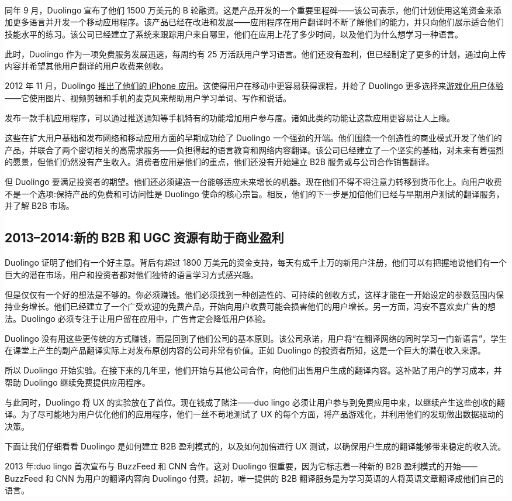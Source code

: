 同年 9 月，Duolingo 宣布了他们 1500 万美元的 B 轮融资。这是产品开发的一个重要里程碑——该公司表示，他们计划使用这笔资金来添加更多语言并开发一个移动应用程序。该产品已经在改进和发展——应用程序在用户翻译时不断了解他们的能力，并只向他们展示适合他们技能水平的练习。该公司已经建立了系统来跟踪用户来自哪里，他们在应用上花了多少时间，以及他们为什么想学习一种语言。

此时，Duolingo 作为一项免费服务发展迅速，每周约有 25 万活跃用户学习语言。他们还没有盈利，但已经制定了更多的计划，通过向上传内容并希望其他用户翻译的用户收费来创收。

2012 年 11 月，Duolingo [推出了他们的 iPhone 应用](https://www.americanexpress.com/us/small-business/openforum/articles/captcha-internet-translation/)。这使得用户在移动中更容易获得课程，并给了 Duolingo 更多选择来[游戏化用户体验](https://www.usatoday.com/story/tech/columnist/talkingtech/2013/12/17/duolingo-apples-iphone-app-of-the-year/4042469/)——它使用图片、视频剪辑和手机的麦克风来帮助用户学习单词、写作和说话。

发布一款手机应用程序，可以通过推送通知等手机特有的功能增加用户参与度。诸如此类的功能让这款应用更容易让人上瘾。

这些在扩大用户基础和发布网络和移动应用方面的早期成功给了 Duolingo 一个强劲的开端。他们围绕一个创造性的商业模式开发了他们的产品，并联合了两个密切相关的高需求服务——负担得起的语言教育和网络内容翻译。该公司已经建立了一个坚实的基础，对未来有着强烈的愿景，但他们仍然没有产生收入。消费者应用是他们的重点，他们还没有开始建立 B2B 服务或与公司合作销售翻译。

但 Duolingo 要满足投资者的期望。他们还必须建造一台能够适应未来增长的机器。现在他们不得不将注意力转移到货币化上。向用户收费不是一个选项:保持产品的免费和可访问性是 Duolingo 使命的核心宗旨。相反，他们的下一步是加倍他们已经与早期用户测试的翻译服务，并了解 B2B 市场。

## **2013–2014:新的 B2B 和 UGC 资源有助于商业盈利**

Duolingo 证明了他们有一个好主意。背后有超过 1800 万美元的资金支持，每天有成千上万的新用户注册，他们可以有把握地说他们有一个巨大的潜在市场，用户和投资者都对他们独特的语言学习方式感兴趣。

但是仅仅有一个好的想法是不够的。你必须赚钱。他们必须找到一种创造性的、可持续的创收方式，这样才能在一开始设定的参数范围内保持业务增长。他们已经建立了一个广受欢迎的免费产品，开始向用户收费可能会损害他们的用户增长。另一方面，冯安不喜欢卖广告的想法。Duolingo 必须专注于让用户留在应用中，广告肯定会降低用户体验。

Duolingo 没有用这些更传统的方式赚钱，而是回到了他们公司的基本原则。该公司承诺，用户将“在翻译网络的同时学习一门新语言”，学生在课堂上产生的副产品翻译实际上对发布原创内容的公司非常有价值。正如 Duolingo 的投资者所知，这是一个巨大的潜在收入来源。

所以 Duolingo 开始实验。在接下来的几年里，他们开始与其他公司合作，向他们出售用户生成的翻译内容。这补贴了用户的学习成本，并帮助 Duolingo 继续免费提供应用程序。

与此同时，Duolingo 将 UX 的实验放在了首位。现在钱成了赌注——duo lingo 必须让用户参与到免费应用中来，以继续产生这些创收的翻译。为了尽可能地为用户优化他们的应用程序，他们一丝不苟地测试了 UX 的每个方面，将产品游戏化，并利用他们的发现做出数据驱动的决策。

下面让我们仔细看看 Duolingo 是如何建立 B2B 盈利模式的，以及如何加倍进行 UX 测试，以确保用户生成的翻译能够带来稳定的收入流。

2013 年:duo lingo 首次宣布与 BuzzFeed 和 CNN 合作。这对 Duolingo 很重要，因为它标志着一种新的 B2B 盈利模式的开始——BuzzFeed 和 CNN 为用户的翻译内容向 Duolingo 付费。起初，唯一提供的 B2B 翻译服务是为学习英语的人将英语文章翻译成他们自己的语言。
